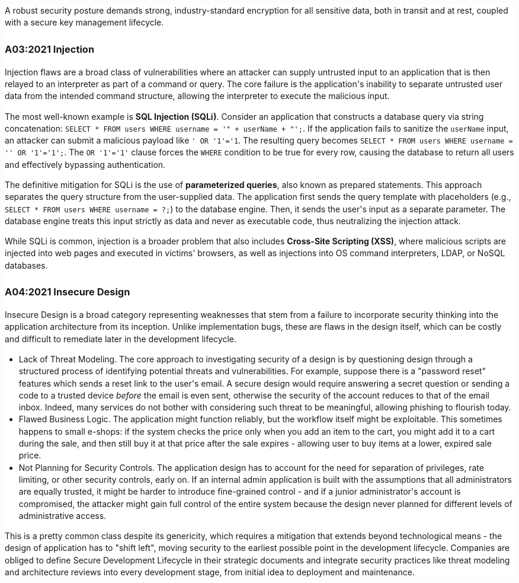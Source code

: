 A robust security posture demands strong, industry-standard encryption for all sensitive data, both in transit and at rest, coupled with a secure key management lifecycle.

### A03:2021 Injection

Injection flaws are a broad class of vulnerabilities where an attacker can supply untrusted input to an application that is then relayed to an interpreter as part of a command or query. The core failure is the application's inability to separate untrusted user data from the intended command structure, allowing the interpreter to execute the malicious input.

The most well-known example is **SQL Injection (SQLi)**. Consider an application that constructs a database query via string concatenation: `SELECT * FROM users WHERE username = '" + userName + "';`. If the application fails to sanitize the `userName` input, an attacker can submit a malicious payload like `' OR '1'='1`. The resulting query becomes `SELECT * FROM users WHERE username = '' OR '1'='1';`. The `OR '1'='1'` clause forces the `WHERE` condition to be true for every row, causing the database to return all users and effectively bypassing authentication.

The definitive mitigation for SQLi is the use of **parameterized queries**, also known as prepared statements. This approach separates the query structure from the user-supplied data. The application first sends the query template with placeholders (e.g., `SELECT * FROM users WHERE username = ?;`) to the database engine. Then, it sends the user's input as a separate parameter. The database engine treats this input strictly as data and never as executable code, thus neutralizing the injection attack.

While SQLi is common, injection is a broader problem that also includes **Cross-Site Scripting (XSS)**, where malicious scripts are injected into web pages and executed in victims' browsers, as well as injections into OS command interpreters, LDAP, or NoSQL databases.

### A04:2021 Insecure Design

Insecure Design is a broad category representing weaknesses that stem from a failure to incorporate security thinking into the application architecture from its inception. Unlike implementation bugs, these are flaws in the design itself, which can be costly and difficult to remediate later in the development lifecycle.

- Lack of Threat Modeling. The core approach to investigating security of a design is by questioning design through a structured process of identifying potential threats and vulnerabilities. For example, suppose there is a "password reset" features which sends a reset link to the user's email. A secure design would require answering a secret question or sending a code to a trusted device _before_ the email is even sent, otherwise the security of the account reduces to that of the email inbox. Indeed, many services do not bother with considering such threat to be meaningful, allowing phishing to flourish today.
- Flawed Business Logic. The application might function reliably, but the workflow itself might be exploitable. This sometimes happens to small e-shops: if the system checks the price only when you add an item to the cart, you might add it to a cart during the sale, and then still buy it at that price after the sale expires - allowing user to buy items at a lower, expired sale price.
- Not Planning for Security Controls. The application design has to account for the need for separation of privileges, rate limiting, or other security controls, early on. If an internal admin application is built with the assumptions that all administrators are equally trusted, it might be harder to introduce fine-grained control - and if a junior administrator's account is compromised, the attacker might gain full control of the entire system because the design never planned for different levels of administrative access.

This is a pretty common class despite its genericity, which requires a mitigation that extends beyond technological means - the design of application has to "shift left", moving security to the earliest possible point in the development lifecycle. Companies are obliged to define Secure Development Lifecycle in their strategic documents and integrate security practices like threat modeling and architecture reviews into every development stage, from initial idea to deployment and maintenance.
